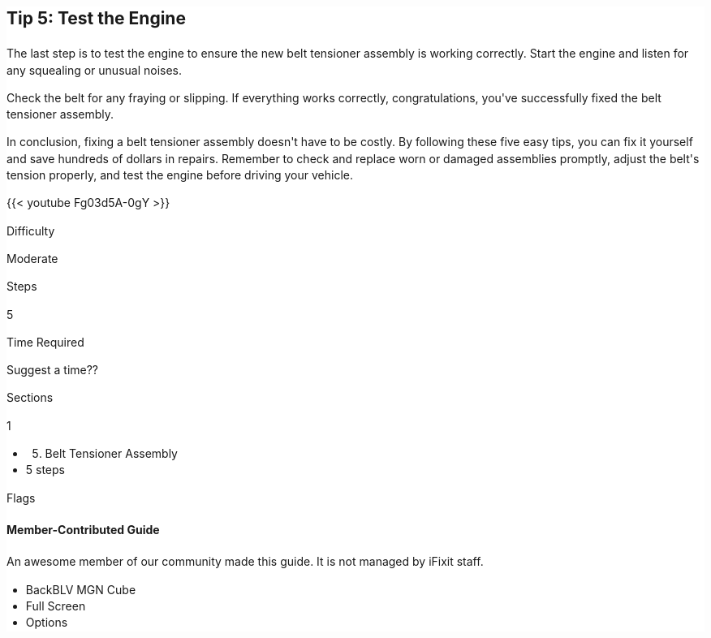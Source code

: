 ## Tip 5: Test the Engine

The last step is to test the engine to ensure the new belt tensioner assembly is working correctly. Start the engine and listen for any squealing or unusual noises.

Check the belt for any fraying or slipping. If everything works correctly, congratulations, you've successfully fixed the belt tensioner assembly.

In conclusion, fixing a belt tensioner assembly doesn't have to be costly. By following these five easy tips, you can fix it yourself and save hundreds of dollars in repairs. Remember to check and replace worn or damaged assemblies promptly, adjust the belt's tension properly, and test the engine before driving your vehicle.

{{< youtube Fg03d5A-0gY >}} 







Difficulty
 



Moderate         
 








Steps
 
5
 



Time Required
 

Suggest a time??
            
 


Sections
 
1
 
- 5. Belt Tensioner Assembly
 - 5 steps

 




Flags
 
#### Member-Contributed Guide
 
An awesome member of our community made this guide. It is not managed by iFixit staff.
 
- BackBLV MGN Cube
 - Full Screen
 - Options
